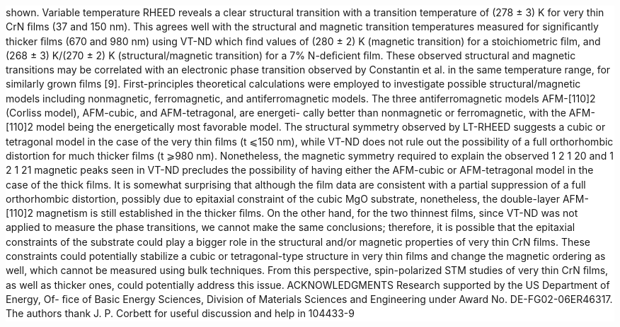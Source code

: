 shown. Variable temperature RHEED reveals a clear structural
transition with a transition temperature of (278 ± 3) K for very
thin CrN ﬁlms (37 and 150 nm). This agrees well with the
structural and magnetic transition temperatures measured for
signiﬁcantly thicker ﬁlms (670 and 980 nm) using VT-ND
which ﬁnd values of (280 ± 2) K (magnetic transition)
for a stoichiometric ﬁlm, and (268 ± 3) K/(270 ± 2) K
(structural/magnetic transition) for a 7% N-deﬁcient ﬁlm.
These observed structural and magnetic transitions may be
correlated with an electronic phase transition observed by
Constantin et al. in the same temperature range, for similarly
grown ﬁlms [9].
First-principles theoretical calculations were employed
to investigate possible structural/magnetic models including
nonmagnetic, ferromagnetic, and antiferromagnetic models.
The three antiferromagnetic models AFM-[110]2 (Corliss
model), AFM-cubic, and AFM-tetragonal, are energeti-
cally better than nonmagnetic or ferromagnetic, with the
AFM-[110]2 model being the energetically most favorable
model.
The structural symmetry observed by LT-RHEED suggests
a cubic or tetragonal model in the case of the very thin
ﬁlms (t ⩽150 nm), while VT-ND does not rule out the
possibility of a full orthorhombic distortion for much thicker
ﬁlms (t ⩾980 nm). Nonetheless, the magnetic symmetry
required to explain the observed 1
2
1
20 and 1
2
1
21 magnetic peaks
seen in VT-ND precludes the possibility of having either the
AFM-cubic or AFM-tetragonal model in the case of the thick
ﬁlms. It is somewhat surprising that although the ﬁlm data are
consistent with a partial suppression of a full orthorhombic
distortion, possibly due to epitaxial constraint of the cubic
MgO substrate, nonetheless, the double-layer AFM-[110]2
magnetism is still established in the thicker ﬁlms.
On the other hand, for the two thinnest ﬁlms, since VT-ND
was not applied to measure the phase transitions, we cannot
make the same conclusions; therefore, it is possible that the
epitaxial constraints of the substrate could play a bigger role
in the structural and/or magnetic properties of very thin CrN
ﬁlms. These constraints could potentially stabilize a cubic or
tetragonal-type structure in very thin ﬁlms and change the
magnetic ordering as well, which cannot be measured using
bulk techniques. From this perspective, spin-polarized STM
studies of very thin CrN ﬁlms, as well as thicker ones, could
potentially address this issue.
ACKNOWLEDGMENTS
Research supported by the US Department of Energy, Of-
ﬁce of Basic Energy Sciences, Division of Materials Sciences
and Engineering under Award No. DE-FG02-06ER46317. The
authors thank J. P. Corbett for useful discussion and help in
104433-9
